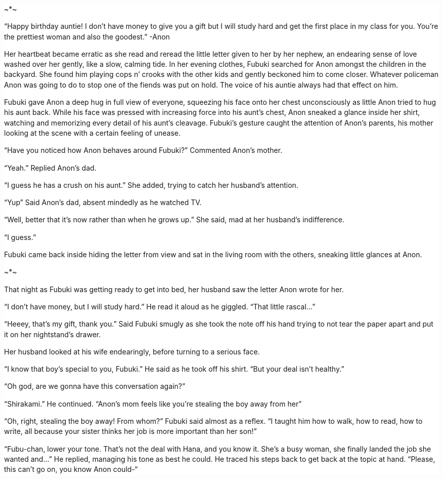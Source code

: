 
~*~

“Happy birthday auntie! I don’t have money to give you a gift but I will study hard and get the first place in my class for you. You’re the prettiest woman and also the goodest.” -Anon 

Her heartbeat became erratic as she read and reread the little letter given to her by her nephew, an endearing sense of love washed over her gently, like a slow, calming tide. In her evening clothes, Fubuki searched for Anon amongst the children in the backyard. She found him playing cops n’ crooks with the other kids and gently beckoned him to come closer. Whatever policeman Anon was going to do to stop one of the fiends was put on hold. The voice of his auntie always had that effect on him.

Fubuki gave Anon a deep hug in full view of everyone, squeezing his face onto her chest unconsciously as little Anon tried to hug his aunt back. While his face was pressed with increasing force into his aunt’s chest, Anon sneaked a glance inside her shirt, watching and memorizing every detail of his aunt’s cleavage. Fubuki’s gesture caught the attention of Anon’s parents, his mother looking at the scene with a certain feeling of unease. 

“Have you noticed how Anon behaves around Fubuki?” Commented Anon’s mother.

“Yeah.” Replied Anon’s dad.

“I guess he has a crush on his aunt.” She added, trying to catch her husband’s attention.

“Yup” Said Anon’s dad, absent mindedly as he watched TV.

“Well, better that it’s now rather than when he grows up.” She said, mad at her husband’s indifference.

“I guess.”

Fubuki came back inside hiding the letter from view and sat in the living room with the others, sneaking little glances at Anon.

~*~

That night as Fubuki was getting ready to get into bed, her husband saw the letter Anon wrote for her. 

“I don’t have money, but I will study hard.” He read it aloud as he giggled. “That little rascal…”

“Heeey, that’s my gift, thank you.” Said Fubuki smugly as she took the note off his hand trying to not tear the paper apart and put it on her nightstand’s drawer.

Her husband looked at his wife endearingly, before turning to a serious face.

“I know that boy’s special to you, Fubuki.” He said as he took off his shirt. “But your deal isn’t healthy.”

“Oh god, are we gonna have this conversation again?”

“Shirakami.” He continued. “Anon’s mom feels like you’re stealing the boy away from her”

“Oh, right, stealing the boy away! From whom?” Fubuki said almost as a reflex. “I taught him how to walk, how to read, how to write, all because your sister thinks her job is more important than her son!”

“Fubu-chan, lower your tone. That’s not the deal with Hana, and you know it. She’s a busy woman, she finally landed the job she wanted and…” He replied, managing his tone as best he could. He traced his steps back to get back at the topic at hand. “Please, this can’t go on, you know Anon could-“
